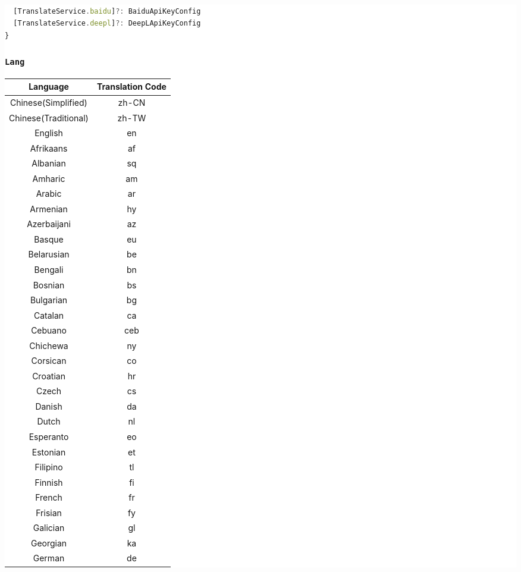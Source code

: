 ```typescript
  [TranslateService.baidu]?: BaiduApiKeyConfig
  [TranslateService.deepl]?: DeepLApiKeyConfig
}
```

### `Lang`

| Language | Translation Code |
| :-: | :-: |
| Chinese(Simplified)  | zh-CN |
| Chinese(Traditional)  | zh-TW |
| English  | en    |
| Afrikaans  | af    |
| Albanian  | sq    |
| Amharic  | am    |
| Arabic  | ar    |
| Armenian  | hy    |
| Azerbaijani  | az    |
| Basque  | eu    |
| Belarusian  | be    |
| Bengali  | bn    |
| Bosnian  | bs    |
| Bulgarian  | bg    |
| Catalan  | ca    |
| Cebuano  | ceb   |
| Chichewa  | ny    |
| Corsican  | co    |
| Croatian  | hr    |
| Czech  | cs    |
| Danish  | da    |
| Dutch  | nl    |
| Esperanto  | eo    |
| Estonian  | et    |
| Filipino  | tl    |
| Finnish  | fi    |
| French  | fr    |
| Frisian  | fy    |
| Galician  | gl    |
| Georgian  | ka    |
| German  | de    |